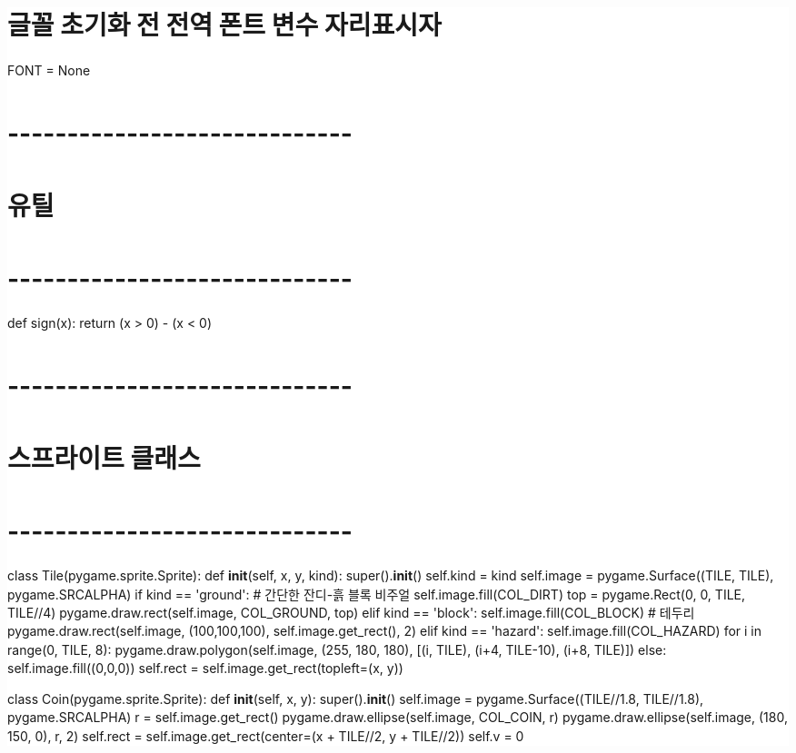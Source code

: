 # 글꼴 초기화 전 전역 폰트 변수 자리표시자
FONT = None

# -----------------------------
# 유틸
# -----------------------------

def sign(x):
    return (x > 0) - (x < 0)

# -----------------------------
# 스프라이트 클래스
# -----------------------------
class Tile(pygame.sprite.Sprite):
    def __init__(self, x, y, kind):
        super().__init__()
        self.kind = kind
        self.image = pygame.Surface((TILE, TILE), pygame.SRCALPHA)
        if kind == 'ground':
            # 간단한 잔디-흙 블록 비주얼
            self.image.fill(COL_DIRT)
            top = pygame.Rect(0, 0, TILE, TILE//4)
            pygame.draw.rect(self.image, COL_GROUND, top)
        elif kind == 'block':
            self.image.fill(COL_BLOCK)
            # 테두리
            pygame.draw.rect(self.image, (100,100,100), self.image.get_rect(), 2)
        elif kind == 'hazard':
            self.image.fill(COL_HAZARD)
            for i in range(0, TILE, 8):
                pygame.draw.polygon(self.image, (255, 180, 180), [(i, TILE), (i+4, TILE-10), (i+8, TILE)])
        else:
            self.image.fill((0,0,0))
        self.rect = self.image.get_rect(topleft=(x, y))

class Coin(pygame.sprite.Sprite):
    def __init__(self, x, y):
        super().__init__()
        self.image = pygame.Surface((TILE//1.8, TILE//1.8), pygame.SRCALPHA)
        r = self.image.get_rect()
        pygame.draw.ellipse(self.image, COL_COIN, r)
        pygame.draw.ellipse(self.image, (180, 150, 0), r, 2)
        self.rect = self.image.get_rect(center=(x + TILE//2, y + TILE//2))
        self.v = 0
